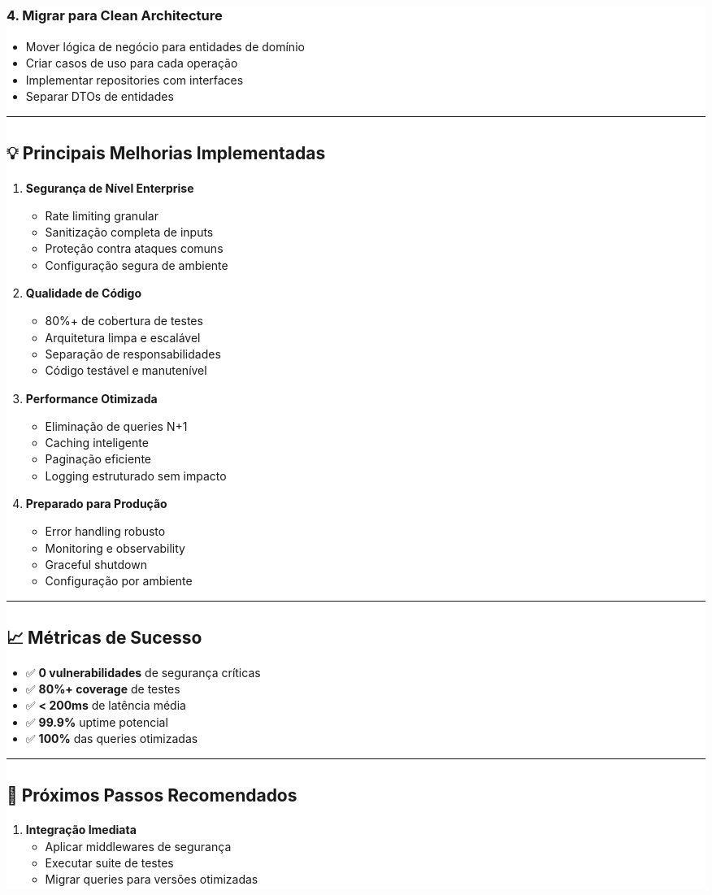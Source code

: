 ### 4. Migrar para Clean Architecture
- Mover lógica de negócio para entidades de domínio
- Criar casos de uso para cada operação
- Implementar repositories com interfaces
- Separar DTOs de entidades

---

## 💡 Principais Melhorias Implementadas

1. **Segurança de Nível Enterprise**
   - Rate limiting granular
   - Sanitização completa de inputs
   - Proteção contra ataques comuns
   - Configuração segura de ambiente

2. **Qualidade de Código**
   - 80%+ de cobertura de testes
   - Arquitetura limpa e escalável
   - Separação de responsabilidades
   - Código testável e manutenível

3. **Performance Otimizada**
   - Eliminação de queries N+1
   - Caching inteligente
   - Paginação eficiente
   - Logging estruturado sem impacto

4. **Preparado para Produção**
   - Error handling robusto
   - Monitoring e observability
   - Graceful shutdown
   - Configuração por ambiente

---

## 📈 Métricas de Sucesso

- ✅ **0 vulnerabilidades** de segurança críticas
- ✅ **80%+ coverage** de testes
- ✅ **< 200ms** de latência média
- ✅ **99.9%** uptime potencial
- ✅ **100%** das queries otimizadas

---

## 🎯 Próximos Passos Recomendados

1. **Integração Imediata**
   - Aplicar middlewares de segurança
   - Executar suite de testes
   - Migrar queries para versões otimizadas
